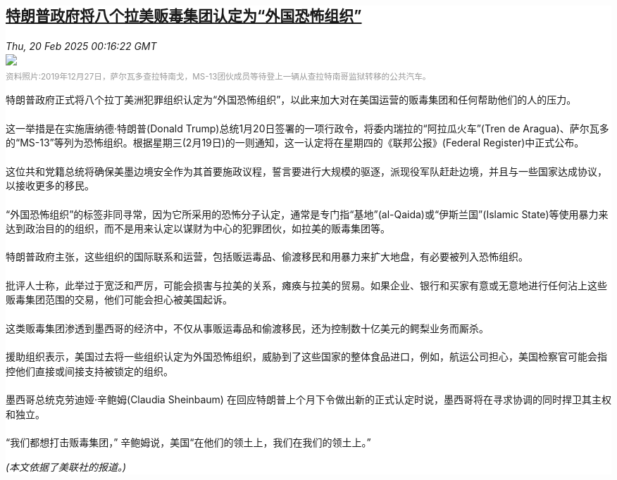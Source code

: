 
[特朗普政府将八个拉美贩毒集团认定为“外国恐怖组织”](https://www.voachinese.com/a/trump-administration-labels-8-latin-american-cartels-as-foreign-terrorist-organizations-20250219/7981183.html)
------

<div><i>Thu, 20 Feb 2025 00:16:22 GMT</i></div><img src="https://images.weserv.nl?url=gdb.voanews.com/69e9c4ea-6323-49a8-b993-256d31ba1894_r1_s_w900.jpg" width="100%"><div><small style="color: #999;">资料照片:2019年12月27日，萨尔瓦多查拉特南戈，MS-13团伙成员等待登上一辆从查拉特南哥监狱转移的公共汽车。</small></div><p>特朗普政府正式将八个拉丁美洲犯罪组织认定为“外国恐怖组织”，以此来加大对在美国运营的贩毒集团和任何帮助他们的人的压力。<br /><br />这一举措是在实施唐纳德·特朗普(Donald Trump)总统1月20日签署的一项行政令，将委内瑞拉的“阿拉瓜火车”(Tren de Aragua)、萨尔瓦多的“MS-13”等列为恐怖组织。根据星期三(2月19日)的一则通知，这一认定将在星期四的《联邦公报》(Federal Register)中正式公布。<br /><br />这位共和党籍总统将确保美墨边境安全作为其首要施政议程，誓言要进行大规模的驱逐，派现役军队赶赴边境，并且与一些国家达成协议，以接收更多的移民。<br /><br />“外国恐怖组织”的标签非同寻常，因为它所采用的恐怖分子认定，通常是专门指“基地”(al-Qaida)或“伊斯兰国”(Islamic State)等使用暴力来达到政治目的的组织，而不是用来认定以谋财为中心的犯罪团伙，如拉美的贩毒集团等。<br /><br />特朗普政府主张，这些组织的国际联系和运营，包括贩运毒品、偷渡移民和用暴力来扩大地盘，有必要被列入恐怖组织。<br /><br />批评人士称，此举过于宽泛和严厉，可能会损害与拉美的关系，瘫痪与拉美的贸易。如果企业、银行和买家有意或无意地进行任何沾上这些贩毒集团范围的交易，他们可能会担心被美国起诉。<br /><br />这类贩毒集团渗透到墨西哥的经济中，不仅从事贩运毒品和偷渡移民，还为控制数十亿美元的鳄梨业务而厮杀。<br /><br />援助组织表示，美国过去将一些组织认定为外国恐怖组织，威胁到了这些国家的整体食品进口，例如，航运公司担心，美国检察官可能会指控他们直接或间接支持被锁定的组织。<br /><br />墨西哥总统克劳迪娅·辛鲍姆(Claudia Sheinbaum) 在回应特朗普上个月下令做出新的正式认定时说，墨西哥将在寻求协调的同时捍卫其主权和独立。<br /><br />“我们都想打击贩毒集团，” 辛鲍姆说，美国“在他们的领土上，我们在我们的领土上。”</p><p><em>(本文依据了美联社的报道。)</em></p>
